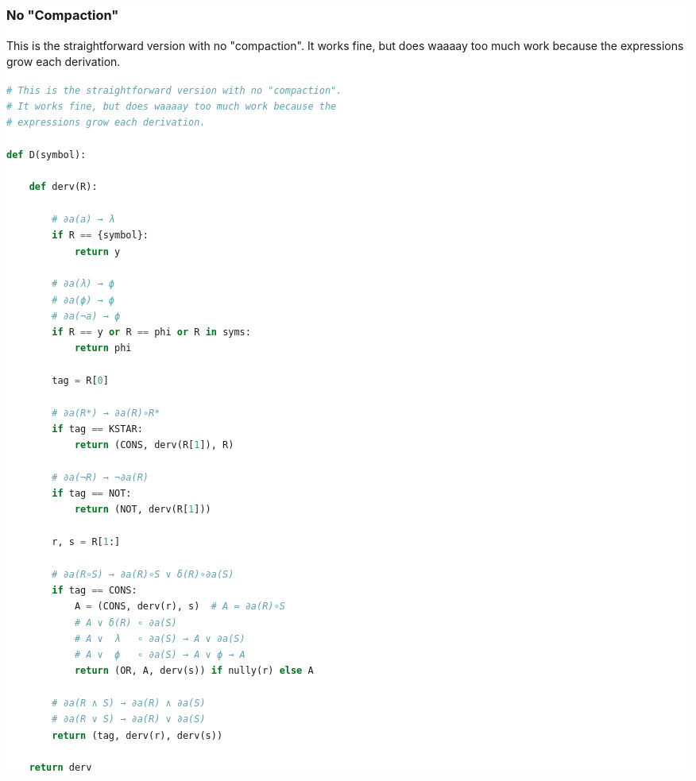 ### No "Compaction"
This is the straightforward version with no "compaction".
It works fine, but does waaaay too much work because the
expressions grow each derivation.


```python
# This is the straightforward version with no "compaction".
# It works fine, but does waaaay too much work because the
# expressions grow each derivation.

def D(symbol):

    def derv(R):

        # ∂a(a) → λ
        if R == {symbol}:
            return y

        # ∂a(λ) → ϕ
        # ∂a(ϕ) → ϕ
        # ∂a(¬a) → ϕ
        if R == y or R == phi or R in syms:
            return phi
        
        tag = R[0]

        # ∂a(R*) → ∂a(R)∘R*
        if tag == KSTAR:
            return (CONS, derv(R[1]), R)

        # ∂a(¬R) → ¬∂a(R)
        if tag == NOT:
            return (NOT, derv(R[1]))

        r, s = R[1:]

        # ∂a(R∘S) → ∂a(R)∘S ∨ δ(R)∘∂a(S)
        if tag == CONS:
            A = (CONS, derv(r), s)  # A = ∂a(R)∘S
            # A ∨ δ(R) ∘ ∂a(S)
            # A ∨  λ   ∘ ∂a(S) → A ∨ ∂a(S)
            # A ∨  ϕ   ∘ ∂a(S) → A ∨ ϕ → A
            return (OR, A, derv(s)) if nully(r) else A

        # ∂a(R ∧ S) → ∂a(R) ∧ ∂a(S)
        # ∂a(R ∨ S) → ∂a(R) ∨ ∂a(S)
        return (tag, derv(r), derv(s))

    return derv
```
